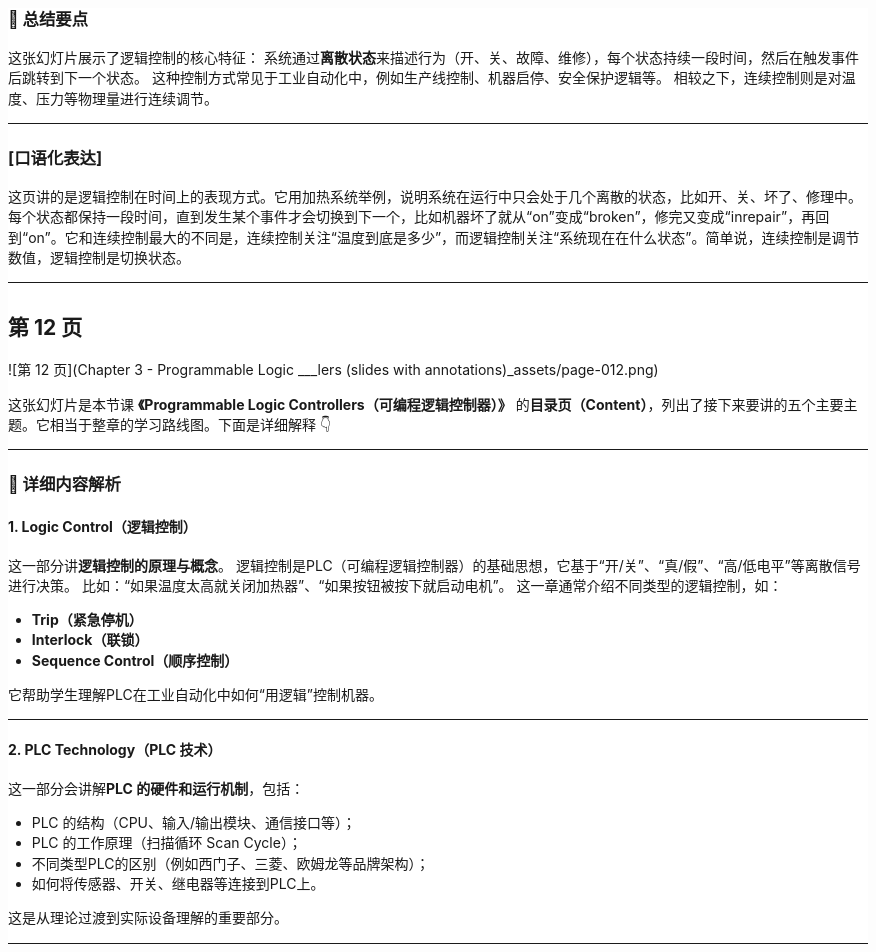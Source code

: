 
### 🧠 总结要点

这张幻灯片展示了逻辑控制的核心特征：
系统通过**离散状态**来描述行为（开、关、故障、维修），每个状态持续一段时间，然后在触发事件后跳转到下一个状态。
这种控制方式常见于工业自动化中，例如生产线控制、机器启停、安全保护逻辑等。
相较之下，连续控制则是对温度、压力等物理量进行连续调节。

---

### \[口语化表达]

这页讲的是逻辑控制在时间上的表现方式。它用加热系统举例，说明系统在运行中只会处于几个离散的状态，比如开、关、坏了、修理中。每个状态都保持一段时间，直到发生某个事件才会切换到下一个，比如机器坏了就从“on”变成“broken”，修完又变成“inrepair”，再回到“on”。它和连续控制最大的不同是，连续控制关注“温度到底是多少”，而逻辑控制关注“系统现在在什么状态”。简单说，连续控制是调节数值，逻辑控制是切换状态。


---

## 第 12 页

![第 12 页](Chapter 3 - Programmable Logic ___lers (slides with annotations)_assets/page-012.png)

这张幻灯片是本节课 **《Programmable Logic Controllers（可编程逻辑控制器）》** 的**目录页（Content）**，列出了接下来要讲的五个主要主题。它相当于整章的学习路线图。下面是详细解释 👇

---

### 📘 详细内容解析

#### 1. Logic Control（逻辑控制）

这一部分讲**逻辑控制的原理与概念**。
逻辑控制是PLC（可编程逻辑控制器）的基础思想，它基于“开/关”、“真/假”、“高/低电平”等离散信号进行决策。
比如：“如果温度太高就关闭加热器”、“如果按钮被按下就启动电机”。
这一章通常介绍不同类型的逻辑控制，如：

* **Trip（紧急停机）**
* **Interlock（联锁）**
* **Sequence Control（顺序控制）**

它帮助学生理解PLC在工业自动化中如何“用逻辑”控制机器。

---

#### 2. PLC Technology（PLC 技术）

这一部分会讲解**PLC 的硬件和运行机制**，包括：

* PLC 的结构（CPU、输入/输出模块、通信接口等）；
* PLC 的工作原理（扫描循环 Scan Cycle）；
* 不同类型PLC的区别（例如西门子、三菱、欧姆龙等品牌架构）；
* 如何将传感器、开关、继电器等连接到PLC上。

这是从理论过渡到实际设备理解的重要部分。

---